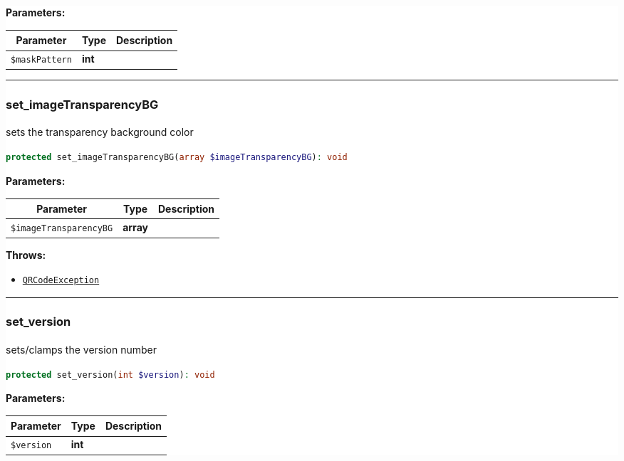 



**Parameters:**

| Parameter | Type | Description |
|-----------|------|-------------|
| `$maskPattern` | **int** |  |





***

### set_imageTransparencyBG

sets the transparency background color

```php
protected set_imageTransparencyBG(array $imageTransparencyBG): void
```








**Parameters:**

| Parameter | Type | Description |
|-----------|------|-------------|
| `$imageTransparencyBG` | **array** |  |




**Throws:**

- [`QRCodeException`](../QRCode/QRCodeException.md)



***

### set_version

sets/clamps the version number

```php
protected set_version(int $version): void
```








**Parameters:**

| Parameter | Type | Description |
|-----------|------|-------------|
| `$version` | **int** |  |
